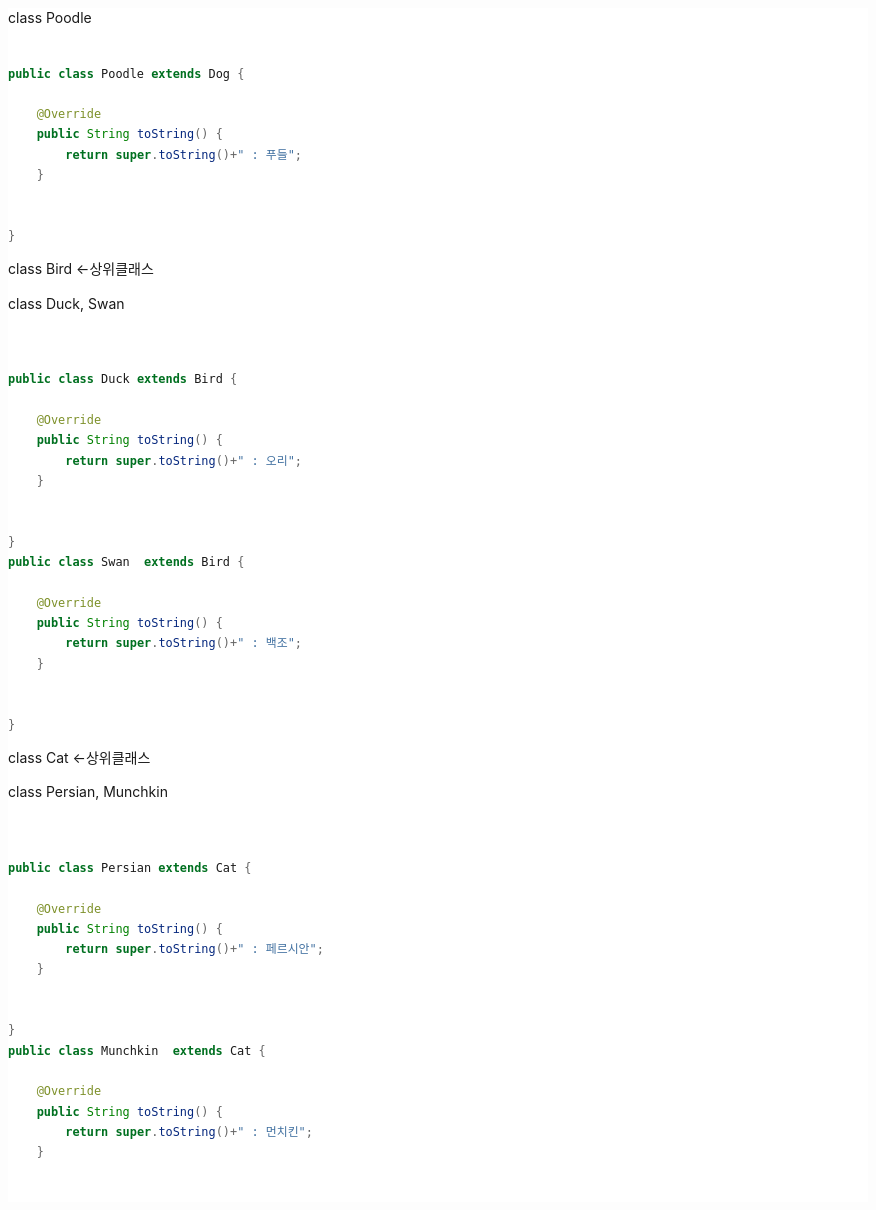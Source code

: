 class  Poodle 

```java

public class Poodle extends Dog {

	@Override
	public String toString() {
		return super.toString()+" : 푸들";
	}

	
}

```

class Bird  <-상위클래스

class  Duck, Swan 

```java


public class Duck extends Bird {

	@Override
	public String toString() {
		return super.toString()+" : 오리";
	}

	
}
public class Swan  extends Bird {

	@Override
	public String toString() {
		return super.toString()+" : 백조";
	}

	
}

```

class Cat  <-상위클래스

class  Persian, Munchkin

```java


public class Persian extends Cat {

	@Override
	public String toString() {
		return super.toString()+" : 페르시안";
	}

	
}
public class Munchkin  extends Cat {

	@Override
	public String toString() {
		return super.toString()+" : 먼치킨";
	}

	
```